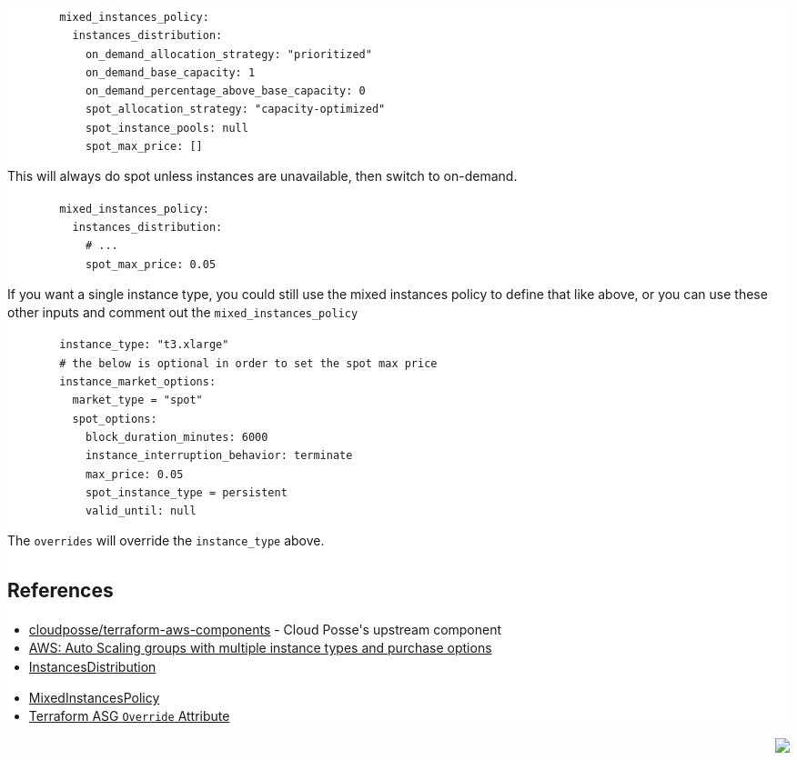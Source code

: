 ```
        mixed_instances_policy:
          instances_distribution:
            on_demand_allocation_strategy: "prioritized"
            on_demand_base_capacity: 1
            on_demand_percentage_above_base_capacity: 0
            spot_allocation_strategy: "capacity-optimized"
            spot_instance_pools: null
            spot_max_price: []
```

This will always do spot unless instances are unavailable, then switch to on-demand.

```
        mixed_instances_policy:
          instances_distribution:
            # ...
            spot_max_price: 0.05
```

If you want a single instance type, you could still use the mixed instances policy to define that like above, or you can
use these other inputs and comment out the `mixed_instances_policy`

```
        instance_type: "t3.xlarge"
        # the below is optional in order to set the spot max price
        instance_market_options:
          market_type = "spot"
          spot_options:
            block_duration_minutes: 6000
            instance_interruption_behavior: terminate
            max_price: 0.05
            spot_instance_type = persistent
            valid_until: null
```

The `overrides` will override the `instance_type` above.

## References

- [cloudposse/terraform-aws-components](https://github.com/cloudposse/terraform-aws-components/tree/main/modules/github-runners) -
  Cloud Posse's upstream component
- [AWS: Auto Scaling groups with multiple instance types and purchase options](https://docs.aws.amazon.com/autoscaling/ec2/userguide/ec2-auto-scaling-mixed-instances-groups.html)
- [InstancesDistribution](https://docs.aws.amazon.com/autoscaling/ec2/APIReference/API_InstancesDistribution.html)

* [MixedInstancesPolicy](https://docs.aws.amazon.com/autoscaling/ec2/APIReference/API_MixedInstancesPolicy.html)
* [Terraform ASG `Override` Attribute](https://registry.terraform.io/providers/hashicorp/aws/latest/docs/resources/autoscaling_group#override)

[<img src="https://cloudposse.com/logo-300x69.svg" height="32" align="right"/>](https://cpco.io/homepage?utm_source=github&utm_medium=readme&utm_campaign=cloudposse-terraform-components/aws-github-runners&utm_content=)
